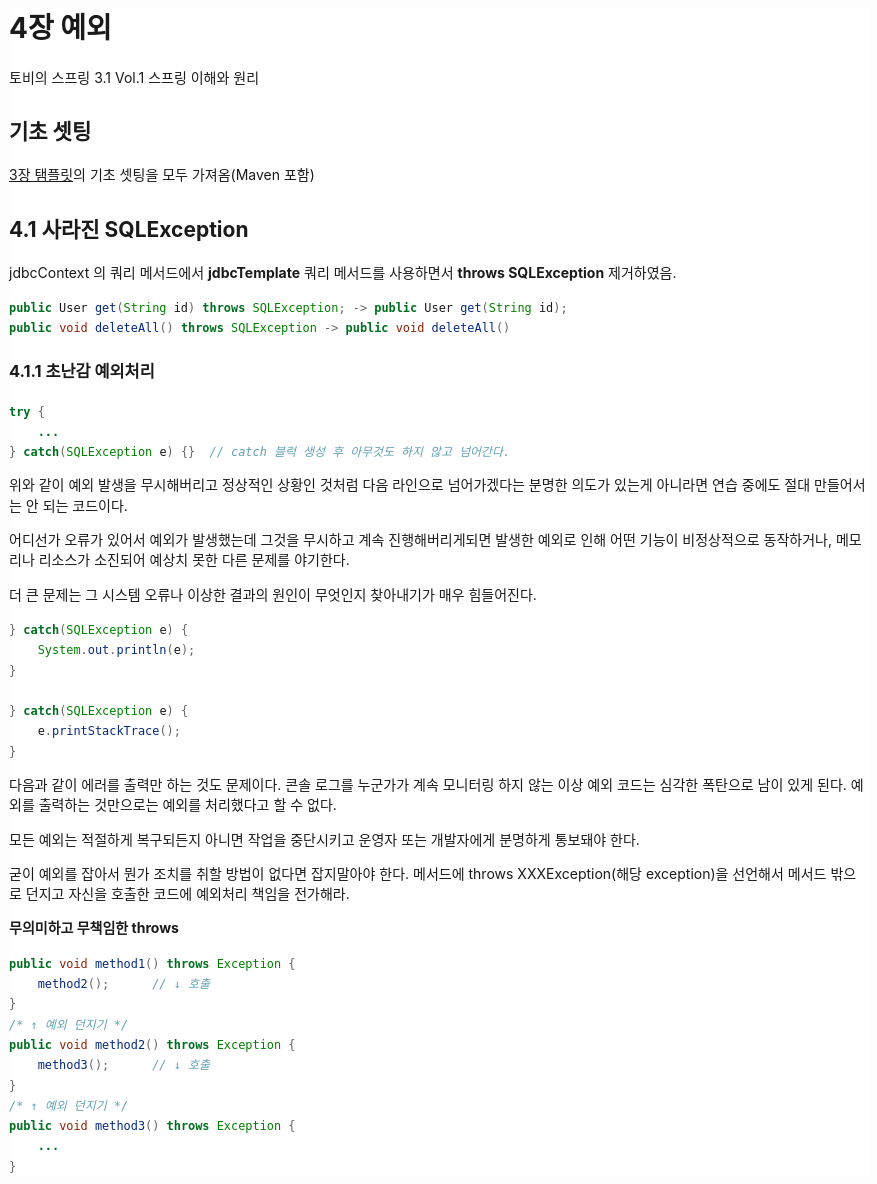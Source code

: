 # 4장 예외 
토비의 스프링 3.1 Vol.1 스프링 이해와 원리

## 기초 셋팅
[3장 탬플릿](https://github.com/JuJin1324/tobi-spring3-chapter3#%EA%B8%B0%EC%B4%88-%EC%85%8B%ED%8C%85)의 기초 셋팅을 모두 가져옴(Maven 포함)

## 4.1 사라진 SQLException
jdbcContext 의 쿼리 메서드에서 <b>jdbcTemplate</b> 쿼리 메서드를 사용하면서 <b>throws SQLException</b> 제거하였음.
```java
public User get(String id) throws SQLException; -> public User get(String id);
public void deleteAll() throws SQLException -> public void deleteAll()
```

### 4.1.1 초난감 예외처리
```java
try {
    ...
} catch(SQLException e) {}  // catch 블럭 생성 후 아무것도 하지 않고 넘어간다.
```
위와 같이 예외 발생을 무시해버리고 정상적인 상황인 것처럼 다음 라인으로 넘어가겠다는 분명한 의도가 있는게 아니라면 연습 중에도 절대 만들어서는 안 되는 코드이다.

어디선가 오류가 있어서 예외가 발생했는데 그것을 무시하고 계속 진행해버리게되면 발생한 예외로 인해 어떤 기능이 비정상적으로 동작하거나, 
메모리나 리소스가 소진되어 예상치 못한 다른 문제를 야기한다.

더 큰 문제는 그 시스템 오류나 이상한 결과의 원인이 무엇인지 찾아내기가 매우 힘들어진다.

```java
} catch(SQLException e) {
    System.out.println(e);
}

} catch(SQLException e) {
    e.printStackTrace();
} 
```
다음과 같이 에러를 출력만 하는 것도 문제이다. 콘솔 로그를 누군가가 계속 모니터링 하지 않는 이상 예외 코드는 심각한 폭탄으로 남이 있게 된다.
예외를 출력하는 것만으로는 예외를 처리했다고 할 수 없다.

모든 예외는 적절하게 복구되든지 아니면 작업을 중단시키고 운영자 또는 개발자에게 분명하게 통보돼야 한다.
  
굳이 예외를 잡아서 뭔가 조치를 취할 방법이 없다면 잡지말아야 한다. 메서드에 throws XXXException(해당 exception)을 선언해서 
메서드 밖으로 던지고 자신을 호출한 코드에 예외처리 책임을 전가해라.

<b>무의미하고 무책임한 throws</b>   
```java
public void method1() throws Exception {
    method2();      // ↓ 호출
}
/* ↑ 예외 던지기 */
public void method2() throws Exception {
    method3();      // ↓ 호출 
}
/* ↑ 예외 던지기 */
public void method3() throws Exception {
    ...
}
```
